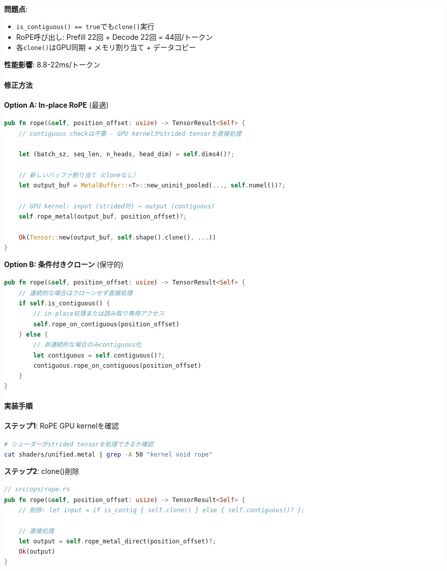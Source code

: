 **問題点**:
- `is_contiguous() == true`でも`clone()`実行
- RoPE呼び出し: Prefill 22回 + Decode 22回 = 44回/トークン
- 各`clone()`はGPU同期 + メモリ割り当て + データコピー

**性能影響**: 8.8-22ms/トークン

#### 修正方法

**Option A: In-place RoPE** (最適)

```rust
pub fn rope(&self, position_offset: usize) -> TensorResult<Self> {
    // contiguous checkは不要 - GPU kernelがstrided tensorを直接処理

    let (batch_sz, seq_len, n_heads, head_dim) = self.dims4()?;

    // 新しいバッファ割り当て（cloneなし）
    let output_buf = MetalBuffer::<T>::new_uninit_pooled(..., self.numel())?;

    // GPU kernel: input (strided可) → output (contiguous)
    self.rope_metal(output_buf, position_offset)?;

    Ok(Tensor::new(output_buf, self.shape().clone(), ...))
}
```

**Option B: 条件付きクローン** (保守的)

```rust
pub fn rope(&self, position_offset: usize) -> TensorResult<Self> {
    // 連続的な場合はクローンせず直接処理
    if self.is_contiguous() {
        // in-place処理または読み取り専用アクセス
        self.rope_on_contiguous(position_offset)
    } else {
        // 非連続的な場合のみcontiguous化
        let contiguous = self.contiguous()?;
        contiguous.rope_on_contiguous(position_offset)
    }
}
```

#### 実装手順

**ステップ1**: RoPE GPU kernelを確認

```bash
# シェーダーがstrided tensorを処理できるか確認
cat shaders/unified.metal | grep -A 50 "kernel void rope"
```

**ステップ2**: clone()削除

```rust
// src/ops/rope.rs
pub fn rope(&self, position_offset: usize) -> TensorResult<Self> {
    // 削除: let input = if is_contig { self.clone() } else { self.contiguous()? };

    // 直接処理
    let output = self.rope_metal_direct(position_offset)?;
    Ok(output)
}
```
